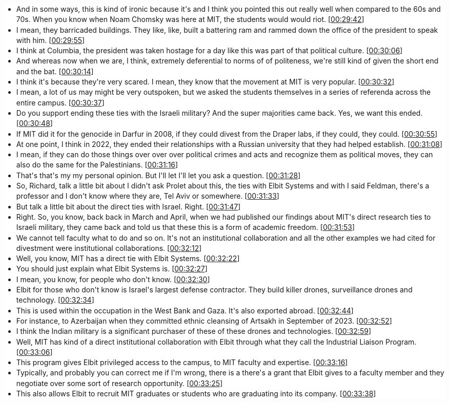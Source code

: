 *  And in some ways, this is kind of ironic because it's and I think you pointed this out really well when compared to the 60s and 70s. When you know when Noam Chomsky was here at MIT, the students would would riot. [[00:29:42](https://www.youtube.com/watch?v=7sF1ne_dzhs&t=1782.0s)]
*  I mean, they barricaded buildings. They like, like, built a battering ram and rammed down the office of the president to speak with him. [[00:29:55](https://www.youtube.com/watch?v=7sF1ne_dzhs&t=1795.0s)]
*  I think at Columbia, the president was taken hostage for a day like this was part of that political culture. [[00:30:06](https://www.youtube.com/watch?v=7sF1ne_dzhs&t=1806.0s)]
*  And whereas now when we are, I think, extremely deferential to norms of of politeness, we're still kind of given the short end and the bat. [[00:30:14](https://www.youtube.com/watch?v=7sF1ne_dzhs&t=1814.0s)]
*  I think it's because they're very scared. I mean, they know that the movement at MIT is very popular. [[00:30:32](https://www.youtube.com/watch?v=7sF1ne_dzhs&t=1832.0s)]
*  I mean, a lot of us may might be very outspoken, but we asked the students themselves in a series of referenda across the entire campus. [[00:30:37](https://www.youtube.com/watch?v=7sF1ne_dzhs&t=1837.0s)]
*  Do you support ending these ties with the Israeli military? And the super majorities came back. Yes, we want this ended. [[00:30:48](https://www.youtube.com/watch?v=7sF1ne_dzhs&t=1848.0s)]
*  If MIT did it for the genocide in Darfur in 2008, if they could divest from the Draper labs, if they could, they could. [[00:30:55](https://www.youtube.com/watch?v=7sF1ne_dzhs&t=1855.0s)]
*  At one point, I think in 2022, they ended their relationships with a Russian university that they had helped establish. [[00:31:08](https://www.youtube.com/watch?v=7sF1ne_dzhs&t=1868.0s)]
*  I mean, if they can do those things over over over political crimes and acts and recognize them as political moves, they can also do the same for the Palestinians. [[00:31:16](https://www.youtube.com/watch?v=7sF1ne_dzhs&t=1876.0s)]
*  That's that's my my personal opinion. But I'll let I'll let you ask a question. [[00:31:28](https://www.youtube.com/watch?v=7sF1ne_dzhs&t=1888.0s)]
*  So, Richard, talk a little bit about I didn't ask Prolet about this, the ties with Elbit Systems and with I said Feldman, there's a professor and I don't know where they are, Tel Aviv or somewhere. [[00:31:33](https://www.youtube.com/watch?v=7sF1ne_dzhs&t=1893.0s)]
*  But talk a little bit about the direct ties with Israel. Right. [[00:31:47](https://www.youtube.com/watch?v=7sF1ne_dzhs&t=1907.0s)]
*  Right. So, you know, back back in March and April, when we had published our findings about MIT's direct research ties to Israeli military, they came back and told us that these this is a form of academic freedom. [[00:31:53](https://www.youtube.com/watch?v=7sF1ne_dzhs&t=1913.0s)]
*  We cannot tell faculty what to do and so on. It's not an institutional collaboration and all the other examples we had cited for divestment were institutional collaborations. [[00:32:12](https://www.youtube.com/watch?v=7sF1ne_dzhs&t=1932.0s)]
*  Well, you know, MIT has a direct tie with Elbit Systems. [[00:32:22](https://www.youtube.com/watch?v=7sF1ne_dzhs&t=1942.0s)]
*  You should just explain what Elbit Systems is. [[00:32:27](https://www.youtube.com/watch?v=7sF1ne_dzhs&t=1947.0s)]
*  I mean, you know, for people who don't know. [[00:32:30](https://www.youtube.com/watch?v=7sF1ne_dzhs&t=1950.0s)]
*  Elbit for those who don't know is Israel's largest defense contractor. They build killer drones, surveillance drones and technology. [[00:32:34](https://www.youtube.com/watch?v=7sF1ne_dzhs&t=1954.0s)]
*  This is used within the occupation in the West Bank and Gaza. It's also exported abroad. [[00:32:44](https://www.youtube.com/watch?v=7sF1ne_dzhs&t=1964.0s)]
*  For instance, to Azerbaijan when they committed ethnic cleansing of Artsakh in September of 2023. [[00:32:52](https://www.youtube.com/watch?v=7sF1ne_dzhs&t=1972.0s)]
*  I think the Indian military is a significant purchaser of these of these drones and technologies. [[00:32:59](https://www.youtube.com/watch?v=7sF1ne_dzhs&t=1979.0s)]
*  Well, MIT has kind of a direct institutional collaboration with Elbit through what they call the Industrial Liaison Program. [[00:33:06](https://www.youtube.com/watch?v=7sF1ne_dzhs&t=1986.0s)]
*  This program gives Elbit privileged access to the campus, to MIT faculty and expertise. [[00:33:16](https://www.youtube.com/watch?v=7sF1ne_dzhs&t=1996.0s)]
*  Typically, and probably you can correct me if I'm wrong, there is a there's a grant that Elbit gives to a faculty member and they negotiate over some sort of research opportunity. [[00:33:25](https://www.youtube.com/watch?v=7sF1ne_dzhs&t=2005.0s)]
*  This also allows Elbit to recruit MIT graduates or students who are graduating into its company. [[00:33:38](https://www.youtube.com/watch?v=7sF1ne_dzhs&t=2018.0s)]